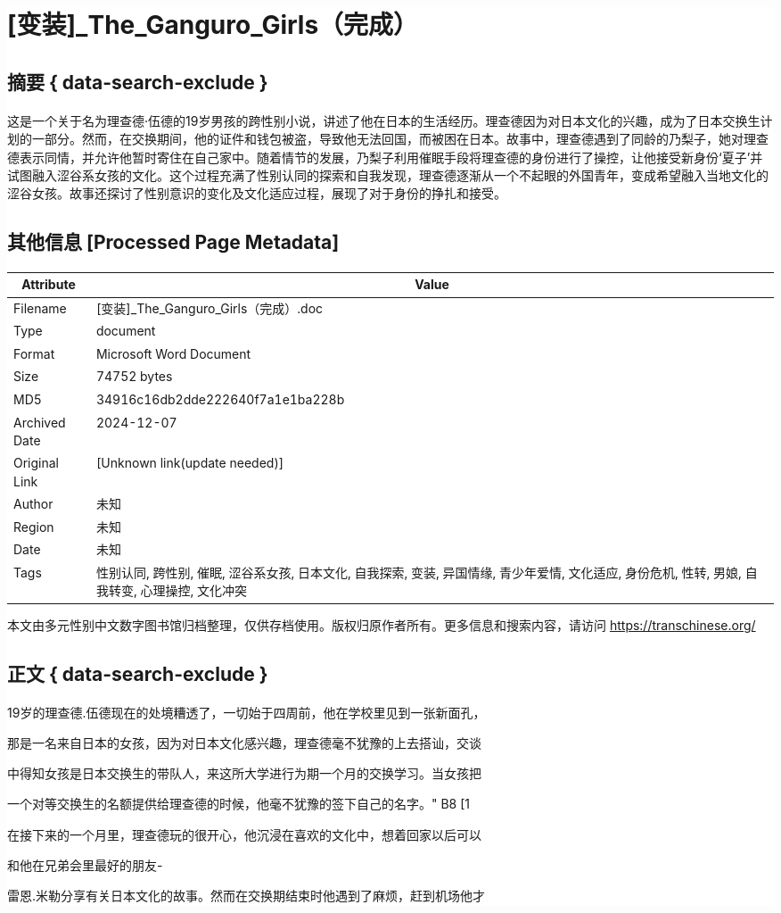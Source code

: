 # [变装]_The_Ganguro_Girls（完成）



## 摘要  { data-search-exclude }


这是一个关于名为理查德·伍德的19岁男孩的跨性别小说，讲述了他在日本的生活经历。理查德因为对日本文化的兴趣，成为了日本交换生计划的一部分。然而，在交换期间，他的证件和钱包被盗，导致他无法回国，而被困在日本。故事中，理查德遇到了同龄的乃梨子，她对理查德表示同情，并允许他暂时寄住在自己家中。随着情节的发展，乃梨子利用催眠手段将理查德的身份进行了操控，让他接受新身份‘夏子’并试图融入涩谷系女孩的文化。这个过程充满了性别认同的探索和自我发现，理查德逐渐从一个不起眼的外国青年，变成希望融入当地文化的涩谷女孩。故事还探讨了性别意识的变化及文化适应过程，展现了对于身份的挣扎和接受。



## 其他信息 [Processed Page Metadata]

| Attribute       | Value                                  |
|-----------------|----------------------------------------|
| Filename        | [变装]_The_Ganguro_Girls（完成）.doc                             |
| Type            | document                                 |
| Format          | Microsoft Word Document                               |
| Size            | 74752 bytes                           |
| MD5             | 34916c16db2dde222640f7a1e1ba228b                                  |
| Archived Date   | 2024-12-07                             |
| Original Link   | [Unknown link(update needed)]                         |
| Author          | 未知                               |
| Region          | 未知                               |
| Date            | 未知                                 |
| Tags            | 性别认同, 跨性别, 催眠, 涩谷系女孩, 日本文化, 自我探索, 变装, 异国情缘, 青少年爱情, 文化适应, 身份危机, 性转, 男娘, 自我转变, 心理操控, 文化冲突                                 |

本文由多元性别中文数字图书馆归档整理，仅供存档使用。版权归原作者所有。更多信息和搜索内容，请访问 <https://transchinese.org/>


## 正文 { data-search-exclude }


19岁的理查德.伍德现在的处境糟透了，一切始于四周前，他在学校里见到一张新面孔，

那是一名来自日本的女孩，因为对日本文化感兴趣，理查德毫不犹豫的上去搭讪，交谈

中得知女孩是日本交换生的带队人，来这所大学进行为期一个月的交换学习。当女孩把

一个对等交换生的名额提供给理查德的时候，他毫不犹豫的签下自己的名字。" B8 [1

在接下来的一个月里，理查德玩的很开心，他沉浸在喜欢的文化中，想着回家以后可以

和他在兄弟会里最好的朋友-

雷恩.米勒分享有关日本文化的故事。然而在交换期结束时他遇到了麻烦，赶到机场他才
